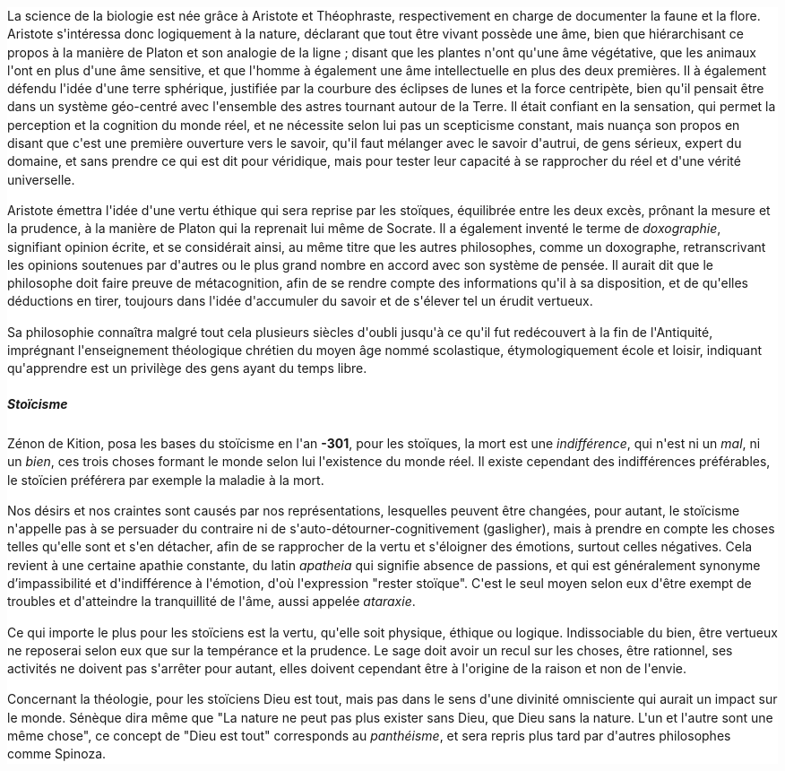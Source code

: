 La science de la biologie est née grâce à Aristote et Théophraste, respectivement en charge de documenter la faune et la flore. Aristote s'intéressa donc logiquement à la nature, déclarant que tout être vivant possède une âme, bien que hiérarchisant ce propos à la manière de Platon et son analogie de la ligne ; disant que les plantes n'ont qu'une âme végétative, que les animaux l'ont en plus d'une âme sensitive, et que l'homme à également une âme intellectuelle en plus des deux premières. Il à également défendu l'idée d'une terre sphérique, justifiée par la courbure des éclipses de lunes et la force centripète, bien qu'il pensait être dans un système géo-centré avec l'ensemble des astres tournant autour de la Terre. Il était confiant en la sensation, qui permet la perception et la cognition du monde réel, et ne nécessite selon lui pas un scepticisme constant, mais nuança son propos en disant que c'est une première ouverture vers le savoir, qu'il faut mélanger avec le savoir d'autrui, de gens sérieux, expert du domaine, et sans prendre ce qui est dit pour véridique, mais pour tester leur capacité à se rapprocher du réel et d'une vérité universelle.

Aristote émettra l'idée d'une vertu éthique qui sera reprise par les stoïques, équilibrée entre les deux excès, prônant la mesure et la prudence, à la manière de Platon qui la reprenait lui même de Socrate. Il a également inventé le terme de *doxographie*, signifiant opinion écrite, et se considérait ainsi, au même titre que les autres philosophes, comme un doxographe, retranscrivant les opinions soutenues par d'autres ou le plus grand nombre en accord avec son système de pensée. Il aurait dit que le philosophe doit faire preuve de métacognition, afin de se rendre compte des informations qu'il à sa disposition, et de qu'elles déductions en tirer, toujours dans l'idée d'accumuler du savoir et de s'élever tel un érudit vertueux.

Sa philosophie connaîtra malgré tout cela plusieurs siècles d'oubli jusqu'à ce qu'il fut redécouvert à la fin de l'Antiquité, imprégnant l'enseignement théologique chrétien du moyen âge nommé scolastique, étymologiquement école et loisir, indiquant qu'apprendre est un privilège des gens ayant du temps libre.



##### Stoïcisme

Zénon de Kition, posa les bases du stoïcisme en l'an **-301**, pour les stoïques, la mort est une *indifférence*, qui n'est ni un *mal*, ni un *bien*, ces trois choses formant le monde selon lui l'existence du monde réel. Il existe cependant des indifférences préférables, le stoïcien préférera par exemple la maladie à la mort.

Nos désirs et nos craintes sont causés par nos représentations, lesquelles peuvent être changées, pour autant, le stoïcisme n'appelle pas à se persuader du contraire ni de s'auto-détourner-cognitivement (gasligher), mais à prendre en compte les choses telles qu'elle sont et s'en détacher, afin de se rapprocher de la vertu et s'éloigner des émotions, surtout celles négatives. Cela revient à une certaine apathie constante, du latin *apatheia* qui signifie absence de passions, et qui est généralement synonyme d’impassibilité et d'indifférence à l'émotion, d'où l'expression "rester stoïque". C'est le seul moyen selon eux d'être exempt de troubles et d'atteindre la tranquillité de l'âme, aussi appelée *ataraxie*.

Ce qui importe le plus pour les stoïciens est la vertu, qu'elle soit physique, éthique ou logique. Indissociable du bien, être vertueux ne reposerai selon eux que sur la tempérance et la prudence. Le sage doit avoir un recul sur les choses, être rationnel, ses activités ne doivent pas s'arrêter pour autant, elles doivent cependant être à l'origine de la raison et non de l'envie.

Concernant la théologie, pour les stoïciens Dieu est tout, mais pas dans le sens d'une divinité omnisciente qui aurait un impact sur le monde. Sénèque dira même que "La nature ne peut pas plus exister sans Dieu, que Dieu sans la nature. L'un et l'autre sont une même chose", ce concept de "Dieu est tout" corresponds au *panthéisme*, et sera repris plus tard par d'autres philosophes comme Spinoza.
